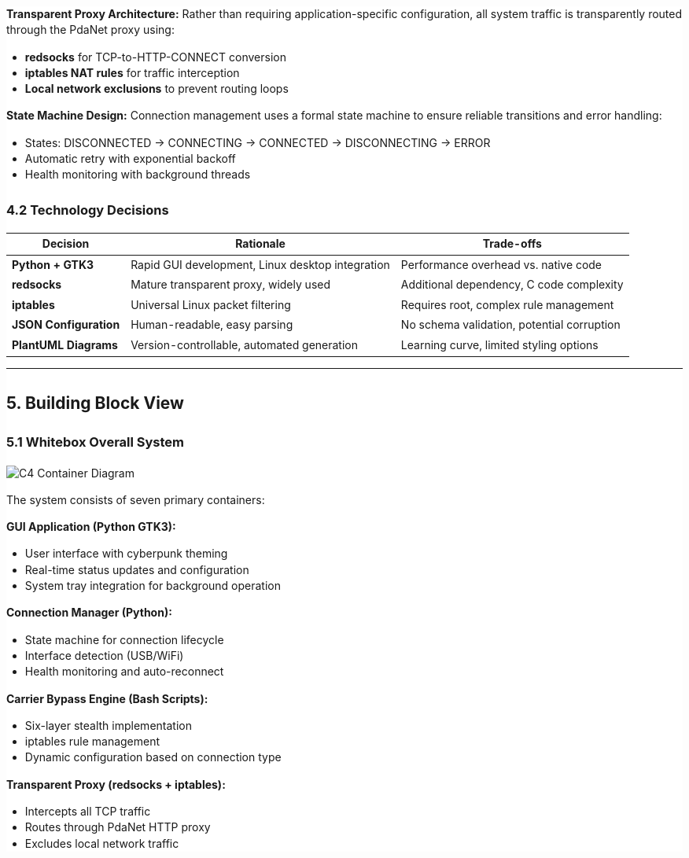 **Transparent Proxy Architecture:**
Rather than requiring application-specific configuration, all system traffic is transparently routed through the PdaNet proxy using:
- **redsocks** for TCP-to-HTTP-CONNECT conversion
- **iptables NAT rules** for traffic interception
- **Local network exclusions** to prevent routing loops

**State Machine Design:**
Connection management uses a formal state machine to ensure reliable transitions and error handling:
- States: DISCONNECTED → CONNECTING → CONNECTED → DISCONNECTING → ERROR
- Automatic retry with exponential backoff
- Health monitoring with background threads

### 4.2 Technology Decisions

| Decision | Rationale | Trade-offs |
|----------|-----------|------------|
| **Python + GTK3** | Rapid GUI development, Linux desktop integration | Performance overhead vs. native code |
| **redsocks** | Mature transparent proxy, widely used | Additional dependency, C code complexity |
| **iptables** | Universal Linux packet filtering | Requires root, complex rule management |
| **JSON Configuration** | Human-readable, easy parsing | No schema validation, potential corruption |
| **PlantUML Diagrams** | Version-controllable, automated generation | Learning curve, limited styling options |

---

## 5. Building Block View

### 5.1 Whitebox Overall System

![C4 Container Diagram](c4-container.puml)

The system consists of seven primary containers:

**GUI Application (Python GTK3):**
- User interface with cyberpunk theming
- Real-time status updates and configuration
- System tray integration for background operation

**Connection Manager (Python):**
- State machine for connection lifecycle
- Interface detection (USB/WiFi)
- Health monitoring and auto-reconnect

**Carrier Bypass Engine (Bash Scripts):**
- Six-layer stealth implementation
- iptables rule management
- Dynamic configuration based on connection type

**Transparent Proxy (redsocks + iptables):**
- Intercepts all TCP traffic
- Routes through PdaNet HTTP proxy
- Excludes local network traffic
